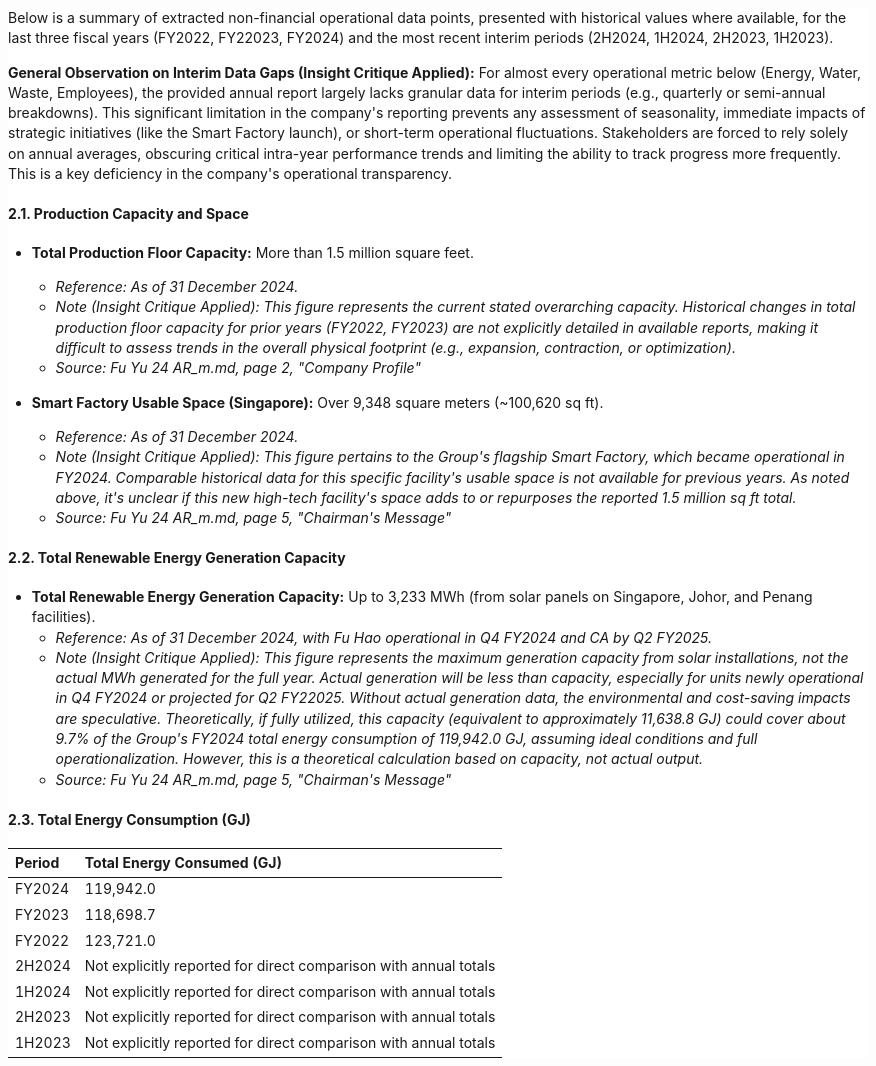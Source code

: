 Below is a summary of extracted non-financial operational data points, presented with historical values where available, for the last three fiscal years (FY2022, FY22023, FY2024) and the most recent interim periods (2H2024, 1H2024, 2H2023, 1H2023).

**General Observation on Interim Data Gaps (Insight Critique Applied):**
For almost every operational metric below (Energy, Water, Waste, Employees), the provided annual report largely lacks granular data for interim periods (e.g., quarterly or semi-annual breakdowns). This significant limitation in the company's reporting prevents any assessment of seasonality, immediate impacts of strategic initiatives (like the Smart Factory launch), or short-term operational fluctuations. Stakeholders are forced to rely solely on annual averages, obscuring critical intra-year performance trends and limiting the ability to track progress more frequently. This is a key deficiency in the company's operational transparency.

#### **2.1. Production Capacity and Space**

*   **Total Production Floor Capacity:** More than 1.5 million square feet.
    *   *Reference: As of 31 December 2024.*
    *   *Note (Insight Critique Applied): This figure represents the current stated overarching capacity. Historical changes in total production floor capacity for prior years (FY2022, FY2023) are not explicitly detailed in available reports, making it difficult to assess trends in the overall physical footprint (e.g., expansion, contraction, or optimization).*
    *   *Source: Fu Yu 24 AR_m.md, page 2, "Company Profile"*

*   **Smart Factory Usable Space (Singapore):** Over 9,348 square meters (~100,620 sq ft).
    *   *Reference: As of 31 December 2024.*
    *   *Note (Insight Critique Applied): This figure pertains to the Group's flagship Smart Factory, which became operational in FY2024. Comparable historical data for this specific facility's usable space is not available for previous years. As noted above, it's unclear if this new high-tech facility's space adds to or repurposes the reported 1.5 million sq ft total.*
    *   *Source: Fu Yu 24 AR_m.md, page 5, "Chairman's Message"*

#### **2.2. Total Renewable Energy Generation Capacity**

*   **Total Renewable Energy Generation Capacity:** Up to 3,233 MWh (from solar panels on Singapore, Johor, and Penang facilities).
    *   *Reference: As of 31 December 2024, with Fu Hao operational in Q4 FY2024 and CA by Q2 FY2025.*
    *   *Note (Insight Critique Applied): This figure represents the *maximum generation capacity* from solar installations, not the *actual MWh generated* for the full year. Actual generation will be less than capacity, especially for units newly operational in Q4 FY2024 or projected for Q2 FY22025. Without actual generation data, the environmental and cost-saving impacts are speculative. Theoretically, if fully utilized, this capacity (equivalent to approximately 11,638.8 GJ) could cover about 9.7% of the Group's FY2024 total energy consumption of 119,942.0 GJ, assuming ideal conditions and full operationalization. However, this is a theoretical calculation based on capacity, not actual output.*
    *   *Source: Fu Yu 24 AR_m.md, page 5, "Chairman's Message"*

#### **2.3. Total Energy Consumption (GJ)**

| Period | Total Energy Consumed (GJ) |
| :------- | :--------------------------- |
| FY2024 | 119,942.0 |
| FY2023 | 118,698.7 |
| FY2022 | 123,721.0 |
| 2H2024 | Not explicitly reported for direct comparison with annual totals |
| 1H2024 | Not explicitly reported for direct comparison with annual totals |
| 2H2023 | Not explicitly reported for direct comparison with annual totals |
| 1H2023 | Not explicitly reported for direct comparison with annual totals |
